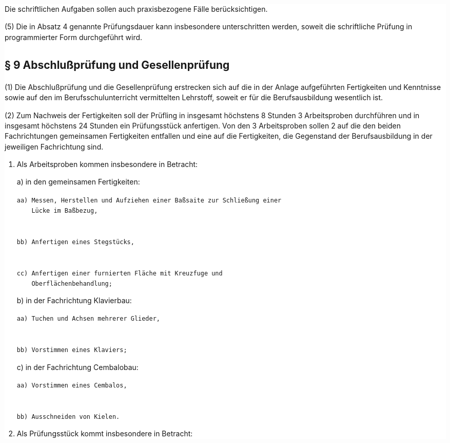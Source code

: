 

Die schriftlichen Aufgaben sollen auch praxisbezogene Fälle
berücksichtigen.

(5) Die in Absatz 4 genannte Prüfungsdauer kann insbesondere
unterschritten werden, soweit die schriftliche Prüfung in
programmierter Form durchgeführt wird.

## § 9 Abschlußprüfung und Gesellenprüfung

(1) Die Abschlußprüfung und die Gesellenprüfung erstrecken sich auf
die in der Anlage aufgeführten Fertigkeiten und Kenntnisse sowie auf
den im Berufsschulunterricht vermittelten Lehrstoff, soweit er für die
Berufsausbildung wesentlich ist.

(2) Zum Nachweis der Fertigkeiten soll der Prüfling in insgesamt
höchstens 8 Stunden 3 Arbeitsproben durchführen und in insgesamt
höchstens 24 Stunden ein Prüfungsstück anfertigen. Von den 3
Arbeitsproben sollen 2 auf die den beiden Fachrichtungen gemeinsamen
Fertigkeiten entfallen und eine auf die Fertigkeiten, die Gegenstand
der Berufsausbildung in der jeweiligen Fachrichtung sind.

1.  Als Arbeitsproben kommen insbesondere in Betracht:

    a)  in den gemeinsamen Fertigkeiten:

        aa) Messen, Herstellen und Aufziehen einer Baßsaite zur Schließung einer
            Lücke im Baßbezug,


        bb) Anfertigen eines Stegstücks,


        cc) Anfertigen einer furnierten Fläche mit Kreuzfuge und
            Oberflächenbehandlung;





    b)  in der Fachrichtung Klavierbau:

        aa) Tuchen und Achsen mehrerer Glieder,


        bb) Vorstimmen eines Klaviers;





    c)  in der Fachrichtung Cembalobau:

        aa) Vorstimmen eines Cembalos,


        bb) Ausschneiden von Kielen.








2.  Als Prüfungsstück kommt insbesondere in Betracht:
